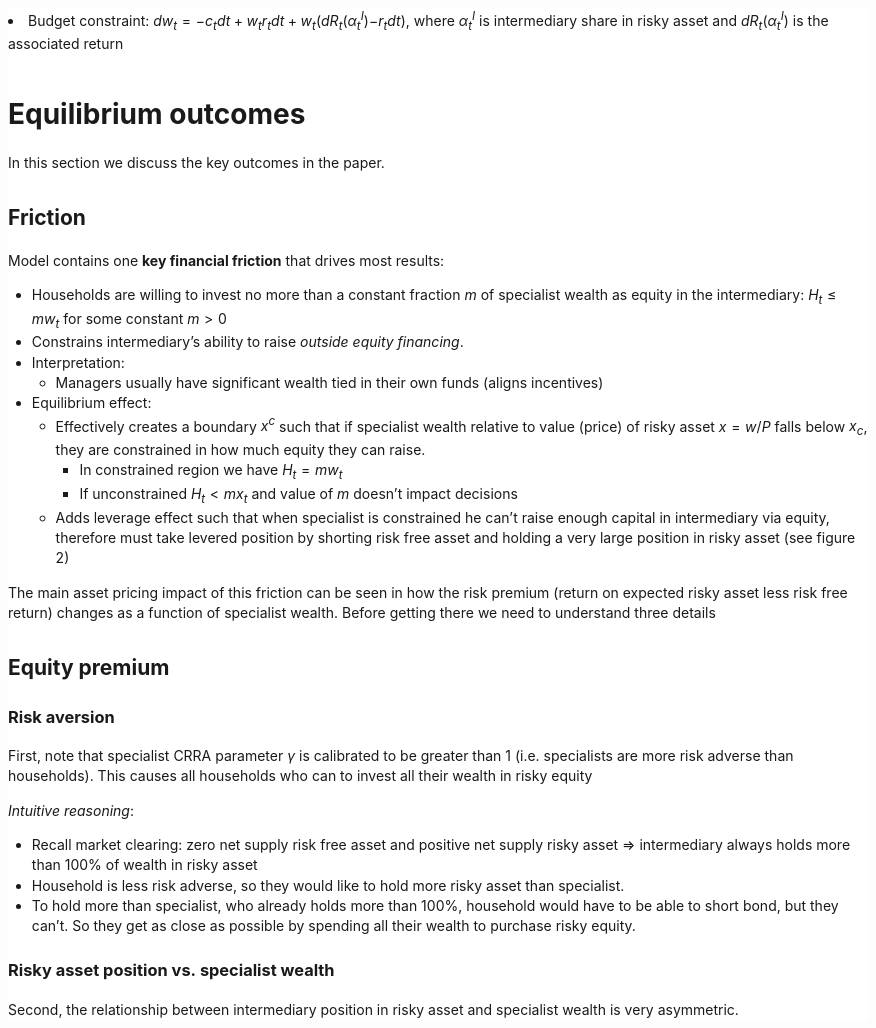 <li>Budget constraint: <span class="math inline"><em>d</em><em>w</em><sub><em>t</em></sub> = −<em>c</em><sub><em>t</em></sub><em>d</em><em>t</em> + <em>w</em><sub><em>t</em></sub><em>r</em><sub><em>t</em></sub><em>d</em><em>t</em> + <em>w</em><sub><em>t</em></sub>(<em>d</em><em>R</em><sub><em>t</em></sub>(<em>α</em><sub><em>t</em></sub><sup><em>I</em></sup>)−<em>r</em><sub><em>t</em></sub><em>d</em><em>t</em>)</span>, where <span class="math inline"><em>α</em><sub><em>t</em></sub><sup><em>I</em></sup></span> is intermediary share in risky asset and <span class="math inline"><em>d</em><em>R</em><sub><em>t</em></sub>(<em>α</em><sub><em>t</em></sub><sup><em>I</em></sup>)</span> is the associated return</li>
</ul></li>
</ul>
<h1 id="equilibrium-outcomes">Equilibrium outcomes</h1>
<p>In this section we discuss the key outcomes in the paper.</p>
<h2 id="friction">Friction</h2>
<p>Model contains one <strong>key financial friction</strong> that drives most results:</p>
<ul>
<li>Households are willing to invest no more than a constant fraction <span class="math inline"><em>m</em></span> of specialist wealth as equity in the intermediary: <span class="math inline"><em>H</em><sub><em>t</em></sub> ≤ <em>m</em><em>w</em><sub><em>t</em></sub></span> for some constant <span class="math inline"><em>m</em> &gt; 0</span></li>
<li>Constrains intermediary’s ability to raise <em>outside equity financing</em>.</li>
<li>Interpretation:
<ul>
<li>Managers usually have significant wealth tied in their own funds (aligns incentives)</li>
</ul></li>
<li>Equilibrium effect:
<ul>
<li>Effectively creates a boundary <span class="math inline"><em>x</em><sup><em>c</em></sup></span> such that if specialist wealth relative to value (price) of risky asset <span class="math inline"><em>x</em> = <em>w</em>/<em>P</em></span> falls below <span class="math inline"><em>x</em><sub><em>c</em></sub></span>, they are constrained in how much equity they can raise.
<ul>
<li>In constrained region we have <span class="math inline"><em>H</em><sub><em>t</em></sub> = <em>m</em><em>w</em><sub><em>t</em></sub></span></li>
<li>If unconstrained <span class="math inline"><em>H</em><sub><em>t</em></sub> &lt; <em>m</em><em>x</em><sub><em>t</em></sub></span> and value of <span class="math inline"><em>m</em></span> doesn’t impact decisions</li>
</ul></li>
<li>Adds leverage effect such that when specialist is constrained he can’t raise enough capital in intermediary via equity, therefore must take levered position by shorting risk free asset and holding a very large position in risky asset (see figure 2)</li>
</ul></li>
</ul>
<p>The main asset pricing impact of this friction can be seen in how the risk premium (return on expected risky asset less risk free return) changes as a function of specialist wealth. Before getting there we need to understand three details</p>
<h2 id="equity-premium">Equity premium</h2>
<h3 id="risk-aversion">Risk aversion</h3>
<p>First, note that specialist CRRA parameter <span class="math inline"><em>γ</em></span> is calibrated to be greater than <span class="math inline">1</span> (i.e. specialists are more risk adverse than households). This causes all households who can to invest all their wealth in risky equity</p>
<p><em>Intuitive reasoning</em>:</p>
<ul>
<li>Recall market clearing: zero net supply risk free asset and positive net supply risky asset <span class="math inline">⇒</span> intermediary always holds more than 100% of wealth in risky asset</li>
<li>Household is less risk adverse, so they would like to hold more risky asset than specialist.</li>
<li>To hold more than specialist, who already holds more than 100%, household would have to be able to short bond, but they can’t. So they get as close as possible by spending all their wealth to purchase risky equity.</li>
</ul>
<h3 id="risky-asset-position-vs.specialist-wealth">Risky asset position vs. specialist wealth</h3>
<p>Second, the relationship between intermediary position in risky asset and specialist wealth is very asymmetric.</p>